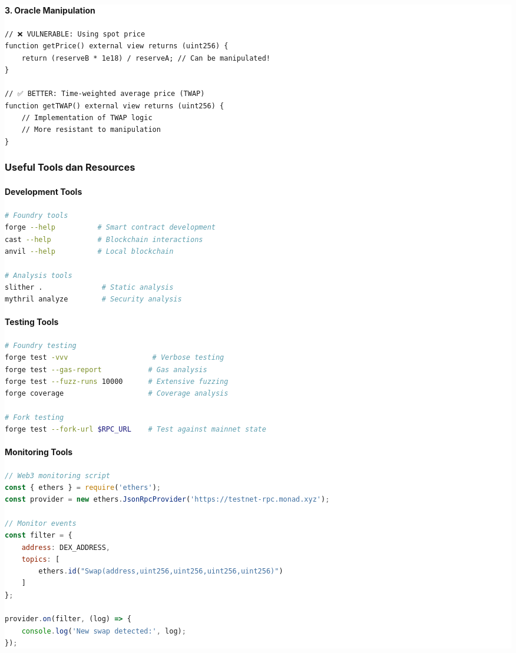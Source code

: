 #### 3. Oracle Manipulation
```solidity
// ❌ VULNERABLE: Using spot price
function getPrice() external view returns (uint256) {
    return (reserveB * 1e18) / reserveA; // Can be manipulated!
}

// ✅ BETTER: Time-weighted average price (TWAP)
function getTWAP() external view returns (uint256) {
    // Implementation of TWAP logic
    // More resistant to manipulation
}
```

### Useful Tools dan Resources

#### Development Tools
```bash
# Foundry tools
forge --help          # Smart contract development
cast --help           # Blockchain interactions  
anvil --help          # Local blockchain

# Analysis tools
slither .              # Static analysis
mythril analyze        # Security analysis
```

#### Testing Tools
```bash
# Foundry testing
forge test -vvv                    # Verbose testing
forge test --gas-report           # Gas analysis
forge test --fuzz-runs 10000      # Extensive fuzzing
forge coverage                    # Coverage analysis

# Fork testing
forge test --fork-url $RPC_URL    # Test against mainnet state
```

#### Monitoring Tools
```javascript
// Web3 monitoring script
const { ethers } = require('ethers');
const provider = new ethers.JsonRpcProvider('https://testnet-rpc.monad.xyz');

// Monitor events
const filter = {
    address: DEX_ADDRESS,
    topics: [
        ethers.id("Swap(address,uint256,uint256,uint256,uint256)")
    ]
};

provider.on(filter, (log) => {
    console.log('New swap detected:', log);
});
```
